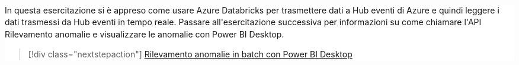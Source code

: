 In questa esercitazione si è appreso come usare Azure Databricks per trasmettere dati a Hub eventi di Azure e quindi leggere i dati trasmessi da Hub eventi in tempo reale. Passare all'esercitazione successiva per informazioni su come chiamare l'API Rilevamento anomalie e visualizzare le anomalie con Power BI Desktop. 

> [!div class="nextstepaction"]
>[Rilevamento anomalie in batch con Power BI Desktop](batch-anomaly-detection-powerbi.md)
